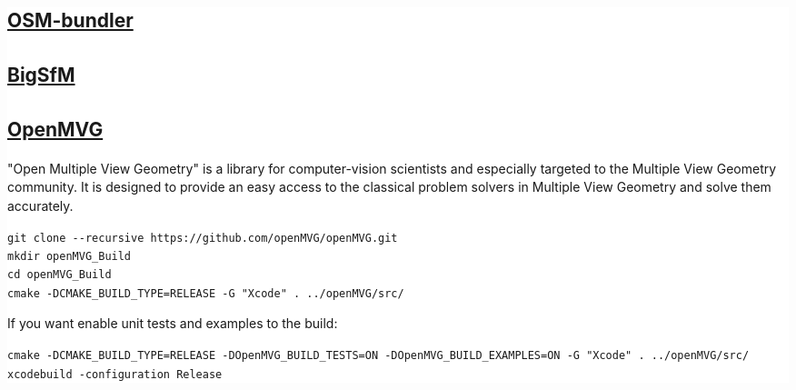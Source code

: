 ## [OSM-bundler](http://haiyangxu.github.io/osm-bundler/)

## [BigSfM](http://www.cs.cornell.edu/projects/bigsfm/)

## [OpenMVG](http://imagine.enpc.fr/~moulonp/openMVG/)

"Open Multiple View Geometry" is a library for computer-vision scientists and especially targeted to the Multiple View Geometry community. It is designed to provide an easy access to the classical problem solvers in Multiple View Geometry and solve them accurately.

```
git clone --recursive https://github.com/openMVG/openMVG.git
mkdir openMVG_Build
cd openMVG_Build
cmake -DCMAKE_BUILD_TYPE=RELEASE -G "Xcode" . ../openMVG/src/
```

If you want enable unit tests and examples to the build:

```
cmake -DCMAKE_BUILD_TYPE=RELEASE -DOpenMVG_BUILD_TESTS=ON -DOpenMVG_BUILD_EXAMPLES=ON -G "Xcode" . ../openMVG/src/
xcodebuild -configuration Release
```